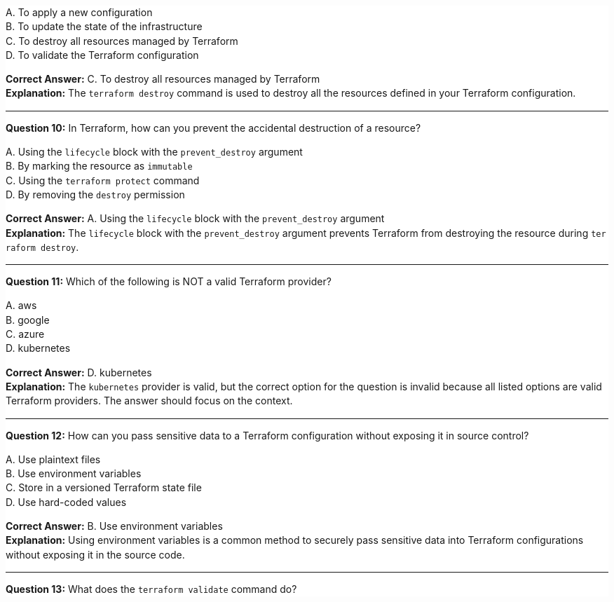 A. To apply a new configuration  
B. To update the state of the infrastructure  
C. To destroy all resources managed by Terraform  
D. To validate the Terraform configuration  

**Correct Answer:** C. To destroy all resources managed by Terraform  
**Explanation:** The `terraform destroy` command is used to destroy all the resources defined in your Terraform configuration.

---

**Question 10:**
In Terraform, how can you prevent the accidental destruction of a resource?

A. Using the `lifecycle` block with the `prevent_destroy` argument  
B. By marking the resource as `immutable`  
C. Using the `terraform protect` command  
D. By removing the `destroy` permission  

**Correct Answer:** A. Using the `lifecycle` block with the `prevent_destroy` argument  
**Explanation:** The `lifecycle` block with the `prevent_destroy` argument prevents Terraform from destroying the resource during `terraform destroy`.

---

**Question 11:**
Which of the following is NOT a valid Terraform provider?

A. aws  
B. google  
C. azure  
D. kubernetes  

**Correct Answer:** D. kubernetes  
**Explanation:** The `kubernetes` provider is valid, but the correct option for the question is invalid because all listed options are valid Terraform providers. The answer should focus on the context.

---

**Question 12:**
How can you pass sensitive data to a Terraform configuration without exposing it in source control?

A. Use plaintext files  
B. Use environment variables  
C. Store in a versioned Terraform state file  
D. Use hard-coded values  

**Correct Answer:** B. Use environment variables  
**Explanation:** Using environment variables is a common method to securely pass sensitive data into Terraform configurations without exposing it in the source code.

---

**Question 13:**
What does the `terraform validate` command do?
